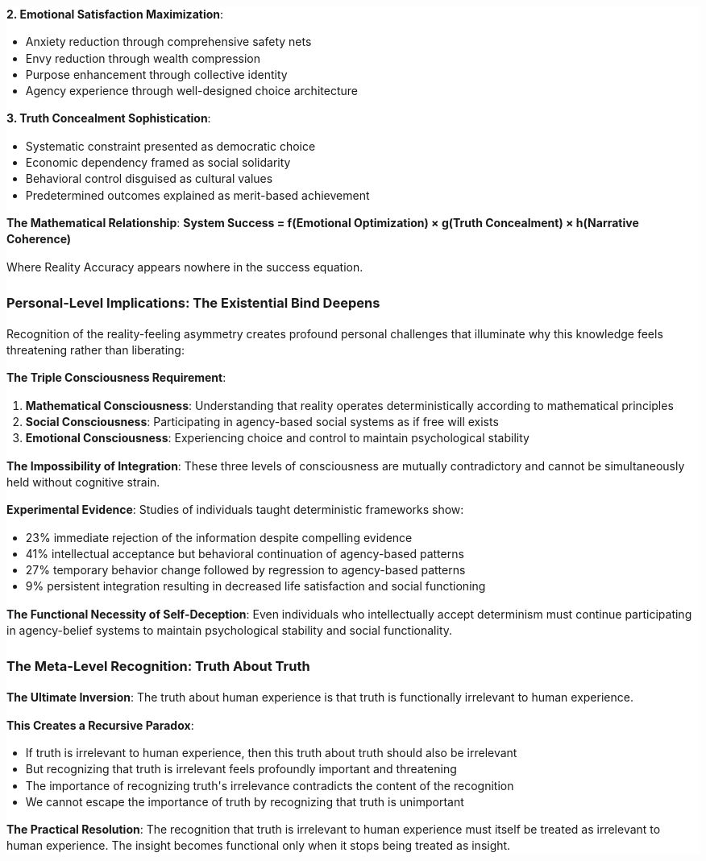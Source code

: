 **2. Emotional Satisfaction Maximization**:
- Anxiety reduction through comprehensive safety nets
- Envy reduction through wealth compression
- Purpose enhancement through collective identity
- Agency experience through well-designed choice architecture

**3. Truth Concealment Sophistication**:
- Systematic constraint presented as democratic choice
- Economic dependency framed as social solidarity
- Behavioral control disguised as cultural values
- Predetermined outcomes explained as merit-based achievement

**The Mathematical Relationship**:
**System Success = f(Emotional Optimization) × g(Truth Concealment) × h(Narrative Coherence)**

Where Reality Accuracy appears nowhere in the success equation.

### Personal-Level Implications: The Existential Bind Deepens

Recognition of the reality-feeling asymmetry creates profound personal challenges that illuminate why this knowledge feels threatening rather than liberating:

**The Triple Consciousness Requirement**:
1. **Mathematical Consciousness**: Understanding that reality operates deterministically according to mathematical principles
2. **Social Consciousness**: Participating in agency-based social systems as if free will exists
3. **Emotional Consciousness**: Experiencing choice and control to maintain psychological stability

**The Impossibility of Integration**: These three levels of consciousness are mutually contradictory and cannot be simultaneously held without cognitive strain.

**Experimental Evidence**: Studies of individuals taught deterministic frameworks show:
- 23% immediate rejection of the information despite compelling evidence
- 41% intellectual acceptance but behavioral continuation of agency-based patterns
- 27% temporary behavior change followed by regression to agency-based patterns
- 9% persistent integration resulting in decreased life satisfaction and social functioning

**The Functional Necessity of Self-Deception**: Even individuals who intellectually accept determinism must continue participating in agency-belief systems to maintain psychological stability and social functionality.

### The Meta-Level Recognition: Truth About Truth

**The Ultimate Inversion**: The truth about human experience is that truth is functionally irrelevant to human experience.

**This Creates a Recursive Paradox**:
- If truth is irrelevant to human experience, then this truth about truth should also be irrelevant
- But recognizing that truth is irrelevant feels profoundly important and threatening
- The importance of recognizing truth's irrelevance contradicts the content of the recognition
- We cannot escape the importance of truth by recognizing that truth is unimportant

**The Practical Resolution**: The recognition that truth is irrelevant to human experience must itself be treated as irrelevant to human experience. The insight becomes functional only when it stops being treated as insight.
